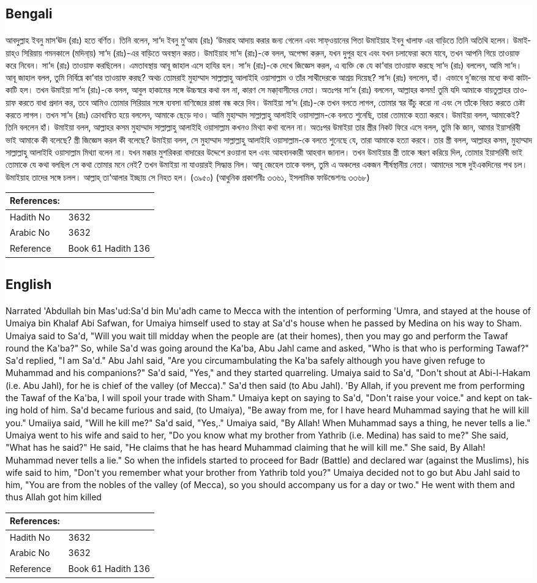 ## Bengali


<div dir="ltr" lang="bn" style={{fontSize:'larger',backgroundColor:'#f8f9fa',padding:20}}>
আবদুল্লাহ ইবনু মাস‘ঊদ (রাঃ) হতে বর্ণিত। তিনি বলেন, সা‘দ ইবনু মু‘আয (রাঃ) ‘উমরাহ আদায় করার জন্য গেলেন এবং সাফ্ওয়ানের পিতা উমাইয়াহ ইবনু খালাফ এর বাড়িতে তিনি অতিথি হলেন। উমাইয়াহ্ও সিরিয়ায় গমনকালে (মদিনা্য়) সা‘দ (রাঃ)-এর বাড়িতে অবস্থান করত। উমাইয়াহ সা‘দ (রাঃ)-কে বলল, অপেক্ষা করুন, যখন দুপুর হবে এবং যখন চলাফেরা কমে যাবে, তখন আপনি গিয়ে তাওয়াফ করে নিবেন। সা‘দ (রাঃ) তাওয়াফ করছিলেন। এমতাবস্থায় আবূ জাহাল এসে হাযির হল। সা‘দ (রাঃ)-কে দেখে জিজ্ঞেস করল, এ ব্যক্তি কে যে কা‘বার তাওয়াফ করছে সা‘দ (রাঃ) বললেন, আমি সা‘দ। আবূ জাহাল বলল, তুমি নির্বিঘ্নে কা’বার তাওয়াফ করছ? অথচ তোমরাই মুহাম্মাদ সাল্লাল্লাহু আলাইহি ওয়াসাল্লাম ও তাঁর সাথীদেরকে আশ্রয় দিয়েছ? সা‘দ (রাঃ) বললেন, হাঁ। এভাবে দু’জনের মধ্যে কথা কাটাকাটি হল। তখন উমাইয়া সা‘দ (রাঃ)-কে বলল, আবুল হাকামের সঙ্গে উচ্চস্বরে কথা বল না, কারণ সে মক্কা্বাসীদের নেতা। অতঃপর সা‘দ (রাঃ) বললেন, আল্লাহর কসম! তুমি যদি আমাকে বায়তুল্লাহর তাওয়াফ করতে বাধা প্রদান কর, তবে আমিও তোমার সিরিয়ার সঙ্গে ব্যবসা বাণিজ্যের রাস্তা বন্ধ করে দিব। উমাইয়া সা‘দ (রাঃ)-কে তখন বলতে লাগল, তোমার স্বর উঁচু করো না এবং সে তাঁকে বিরত করতে চেষ্টা করতে লাগল। তখন সা‘দ (রাঃ) ক্রোধান্বিত হয়ে বললেন, আমাকে ছেড়ে দাও। আমি মুহাম্মাদ সাল্লাল্লাহু আলাইহি ওয়াসাল্লাম-কে বলতে শুনেছি, তারা তোমাকে হত্যা করবে। উমাইয়া বলল, আমাকেই? তিনি বললেন হাঁ। উমাইয়া বলল, আল্লাহর কসম মুহাম্মাদ সাল্লাল্লাহু আলাইহি ওয়াসাল্লাম কখনও মিথ্যা কথা বলেন না। অতঃপর উমাইয়া তার স্ত্রীর নিকট ফিরে এসে বলল, তুমি কি জান, আমার ইয়াসরিবী ভাই আমাকে কী বলেছে? স্ত্রী জিজ্ঞেস করল কী বলেছে? উমাইয়া বলল, সে মুহাম্মাদ সাল্লাল্লাহু আলাইহি ওয়াসাল্লাম-কে বলতে শুনেছে যে, তারা আমাকে হত্যা করবে। তার স্ত্রী বলল, আল্লাহর কসম, মুহাম্মাদ সাল্লাল্লাহু আলাইহি ওয়াসাল্লাম মিথ্যা বলেন না। যখন মক্কার মুশরিকরা বাদারের উদ্দেশে রওয়ানা হল এবং আহবানকারী আহবান জানাল। তখন উমাইয়ার স্ত্রী তাকে স্মরণ করিয়ে দিল, তোমার ইয়াসরিবী ভাই তোমাকে যে কথা বলছিল সে কথা তোমার মনে নেই? তখন উমাইয়া না যাওয়ারই সিদ্ধান্ত নিল। আবূ জেহেল তাকে বলল, তুমি এ অঞ্চলের একজন শীর্ষস্থানীয় নেতা। আমাদের সঙ্গে দুইএকদিনের পথ চল। উমাইয়াহ তাদের সঙ্গে চলল। আল্লাহ্ তা‘আলার ইচ্ছায় সে নিহত হল। (৩৯৫০) (আধুনিক প্রকাশনীঃ ৩৩৬১, ইসলামিক ফাউন্ডেশনঃ ৩৩৬৮)
</div>
<div style={{backgroundColor:'#f8f9fa',padding:20, marginBottom: 10}}><table> <thead> <tr> <th>References:</th> <th></th> </tr> </thead> <tbody><tr><td>Hadith No</td><td>3632</td></tr><tr><td>Arabic No</td><td>3632</td></tr><tr><td>Reference</td><td>Book 61 Hadith 136</td></tr></tbody></table></div>

## English


<div dir="ltr" lang="en" style={{fontSize:'larger',backgroundColor:'#f8f9fa',padding:20}}>
Narrated 'Abdullah bin Mas'ud:Sa'd bin Mu'adh came to Mecca with the intention of performing 'Umra, and stayed at the house of Umaiya bin Khalaf Abi Safwan, for Umaiya himself used to stay at Sa'd's house when he passed by Medina on his way to Sham. Umaiya said to Sa'd, "Will you wait till midday when the people are (at their homes), then you may go and perform the Tawaf round the Ka'ba?" So, while Sa'd was going around the Ka'ba, Abu Jahl came and asked, "Who is that who is performing Tawaf?" Sa'd replied, "I am Sa'd." Abu Jahl said, "Are you circumambulating the Ka'ba safely although you have given refuge to Muhammad and his companions?" Sa'd said, "Yes," and they started quarreling. Umaiya said to Sa'd, "Don't shout at Abi-l-Hakam (i.e. Abu Jahl), for he is chief of the valley (of Mecca)." Sa'd then said (to Abu Jahl). 'By Allah, if you prevent me from performing the Tawaf of the Ka'ba, I will spoil your trade with Sham." Umaiya kept on saying to Sa'd, "Don't raise your voice." and kept on taking hold of him. Sa'd became furious and said, (to Umaiya), "Be away from me, for I have heard Muhammad saying that he will kill you." Umaiiya said, "Will he kill me?" Sa'd said, "Yes,." Umaiya said, "By Allah! When Muhammad says a thing, he never tells a lie." Umaiya went to his wife and said to her, "Do you know what my brother from Yathrib (i.e. Medina) has said to me?" She said, "What has he said?" He said, "He claims that he has heard Muhammad claiming that he will kill me." She said, By Allah! Muhammad never tells a lie." So when the infidels started to proceed for Badr (Battle) and declared war (against the Muslims), his wife said to him, "Don't you remember what your brother from Yathrib told you?" Umaiya decided not to go but Abu Jahl said to him, "You are from the nobles of the valley (of Mecca), so you should accompany us for a day or two." He went with them and thus Allah got him killed
</div>
<div style={{backgroundColor:'#f8f9fa',padding:20, marginBottom: 10}}><table> <thead> <tr> <th>References:</th> <th></th> </tr> </thead> <tbody><tr><td>Hadith No</td><td>3632</td></tr><tr><td>Arabic No</td><td>3632</td></tr><tr><td>Reference</td><td>Book 61 Hadith 136</td></tr></tbody></table></div>
